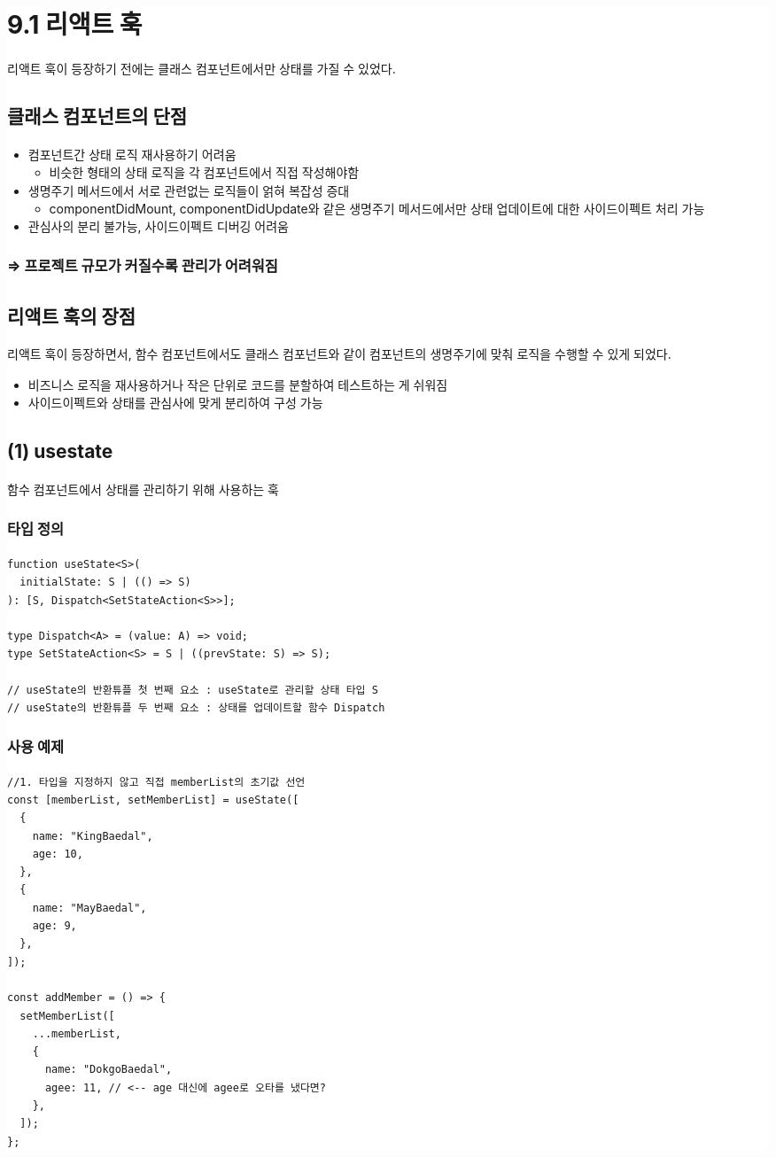 # 9.1 리액트 훅

리액트 훅이 등장하기 전에는 클래스 컴포넌트에서만 상태를 가질 수 있었다.

## 클래스 컴포넌트의 단점

- 컴포넌트간 상태 로직 재사용하기 어려움
    - 비슷한 형태의 상태 로직을 각 컴포넌트에서 직접 작성해야함
- 생명주기 메서드에서 서로 관련없는 로직들이 얽혀 복잡성 증대
    - componentDidMount, componentDidUpdate와 같은 생명주기 메서드에서만 상태 업데이트에 대한 사이드이펙트 처리 가능
- 관심사의 분리 불가능, 사이드이펙트 디버깅 어려움

### ⇒ 프로젝트 규모가 커질수록 관리가 어려워짐

## 리액트 훅의 장점

리액트 훅이 등장하면서, 함수 컴포넌트에서도 클래스 컴포넌트와 같이 컴포넌트의 생명주기에 맞춰 로직을 수행할 수 있게 되었다.

- 비즈니스 로직을 재사용하거나 작은 단위로 코드를 분할하여 테스트하는 게 쉬워짐
- 사이드이펙트와 상태를 관심사에 맞게 분리하여 구성 가능

## (1) usestate

함수 컴포넌트에서 상태를 관리하기 위해 사용하는 훅

### 타입 정의

```tsx
function useState<S>(
  initialState: S | (() => S)
): [S, Dispatch<SetStateAction<S>>];

type Dispatch<A> = (value: A) => void;
type SetStateAction<S> = S | ((prevState: S) => S);

// useState의 반환튜플 첫 번째 요소 : useState로 관리할 상태 타입 S
// useState의 반환튜플 두 번째 요소 : 상태를 업데이트할 함수 Dispatch
```

### 사용 예제

```tsx
//1. 타입을 지정하지 않고 직접 memberList의 초기값 선언
const [memberList, setMemberList] = useState([
  {
    name: "KingBaedal",
    age: 10,
  },
  {
    name: "MayBaedal",
    age: 9,
  },
]);

const addMember = () => {
  setMemberList([
    ...memberList,
    {
      name: "DokgoBaedal",
      agee: 11, // <-- age 대신에 agee로 오타를 냈다면?
    },
  ]);
};
```